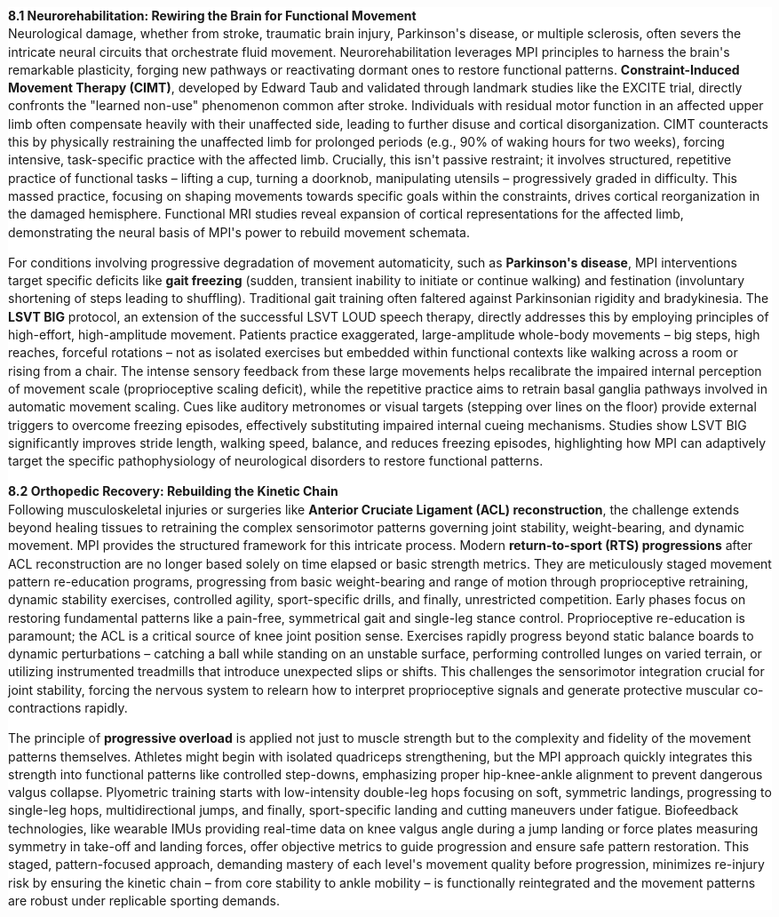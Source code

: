 **8.1 Neurorehabilitation: Rewiring the Brain for Functional Movement**  
Neurological damage, whether from stroke, traumatic brain injury, Parkinson's disease, or multiple sclerosis, often severs the intricate neural circuits that orchestrate fluid movement. Neurorehabilitation leverages MPI principles to harness the brain's remarkable plasticity, forging new pathways or reactivating dormant ones to restore functional patterns. **Constraint-Induced Movement Therapy (CIMT)**, developed by Edward Taub and validated through landmark studies like the EXCITE trial, directly confronts the "learned non-use" phenomenon common after stroke. Individuals with residual motor function in an affected upper limb often compensate heavily with their unaffected side, leading to further disuse and cortical disorganization. CIMT counteracts this by physically restraining the unaffected limb for prolonged periods (e.g., 90% of waking hours for two weeks), forcing intensive, task-specific practice with the affected limb. Crucially, this isn't passive restraint; it involves structured, repetitive practice of functional tasks – lifting a cup, turning a doorknob, manipulating utensils – progressively graded in difficulty. This massed practice, focusing on shaping movements towards specific goals within the constraints, drives cortical reorganization in the damaged hemisphere. Functional MRI studies reveal expansion of cortical representations for the affected limb, demonstrating the neural basis of MPI's power to rebuild movement schemata.

For conditions involving progressive degradation of movement automaticity, such as **Parkinson's disease**, MPI interventions target specific deficits like **gait freezing** (sudden, transient inability to initiate or continue walking) and festination (involuntary shortening of steps leading to shuffling). Traditional gait training often faltered against Parkinsonian rigidity and bradykinesia. The **LSVT BIG** protocol, an extension of the successful LSVT LOUD speech therapy, directly addresses this by employing principles of high-effort, high-amplitude movement. Patients practice exaggerated, large-amplitude whole-body movements – big steps, high reaches, forceful rotations – not as isolated exercises but embedded within functional contexts like walking across a room or rising from a chair. The intense sensory feedback from these large movements helps recalibrate the impaired internal perception of movement scale (proprioceptive scaling deficit), while the repetitive practice aims to retrain basal ganglia pathways involved in automatic movement scaling. Cues like auditory metronomes or visual targets (stepping over lines on the floor) provide external triggers to overcome freezing episodes, effectively substituting impaired internal cueing mechanisms. Studies show LSVT BIG significantly improves stride length, walking speed, balance, and reduces freezing episodes, highlighting how MPI can adaptively target the specific pathophysiology of neurological disorders to restore functional patterns.

**8.2 Orthopedic Recovery: Rebuilding the Kinetic Chain**  
Following musculoskeletal injuries or surgeries like **Anterior Cruciate Ligament (ACL) reconstruction**, the challenge extends beyond healing tissues to retraining the complex sensorimotor patterns governing joint stability, weight-bearing, and dynamic movement. MPI provides the structured framework for this intricate process. Modern **return-to-sport (RTS) progressions** after ACL reconstruction are no longer based solely on time elapsed or basic strength metrics. They are meticulously staged movement pattern re-education programs, progressing from basic weight-bearing and range of motion through proprioceptive retraining, dynamic stability exercises, controlled agility, sport-specific drills, and finally, unrestricted competition. Early phases focus on restoring fundamental patterns like a pain-free, symmetrical gait and single-leg stance control. Proprioceptive re-education is paramount; the ACL is a critical source of knee joint position sense. Exercises rapidly progress beyond static balance boards to dynamic perturbations – catching a ball while standing on an unstable surface, performing controlled lunges on varied terrain, or utilizing instrumented treadmills that introduce unexpected slips or shifts. This challenges the sensorimotor integration crucial for joint stability, forcing the nervous system to relearn how to interpret proprioceptive signals and generate protective muscular co-contractions rapidly.

The principle of **progressive overload** is applied not just to muscle strength but to the complexity and fidelity of the movement patterns themselves. Athletes might begin with isolated quadriceps strengthening, but the MPI approach quickly integrates this strength into functional patterns like controlled step-downs, emphasizing proper hip-knee-ankle alignment to prevent dangerous valgus collapse. Plyometric training starts with low-intensity double-leg hops focusing on soft, symmetric landings, progressing to single-leg hops, multidirectional jumps, and finally, sport-specific landing and cutting maneuvers under fatigue. Biofeedback technologies, like wearable IMUs providing real-time data on knee valgus angle during a jump landing or force plates measuring symmetry in take-off and landing forces, offer objective metrics to guide progression and ensure safe pattern restoration. This staged, pattern-focused approach, demanding mastery of each level's movement quality before progression, minimizes re-injury risk by ensuring the kinetic chain – from core stability to ankle mobility – is functionally reintegrated and the movement patterns are robust under replicable sporting demands.
